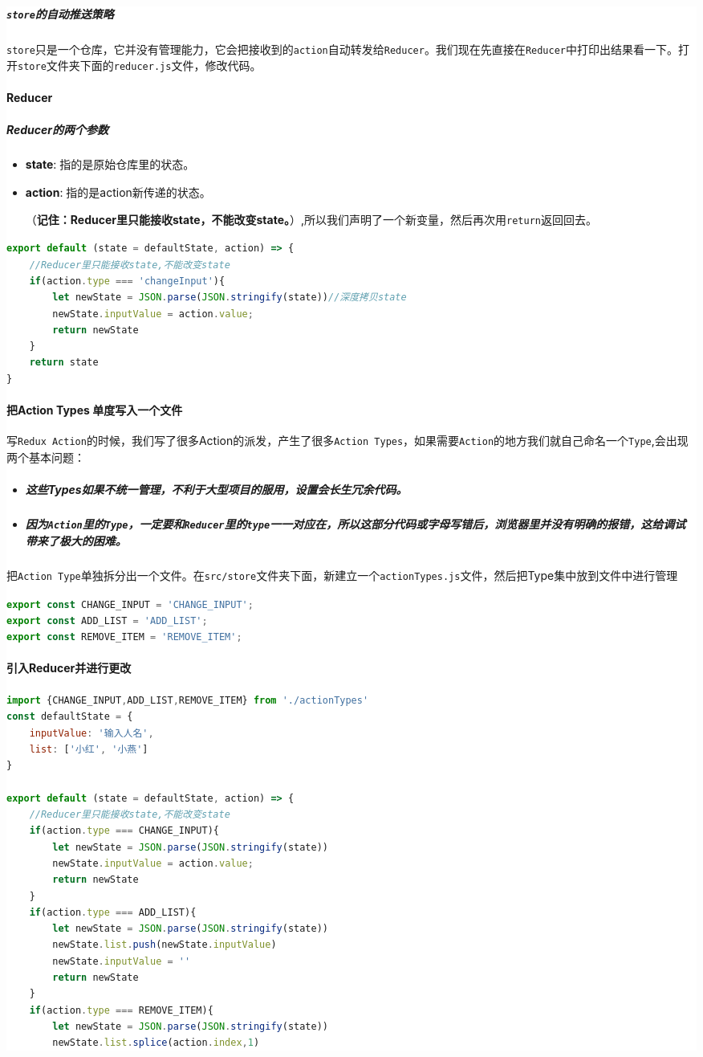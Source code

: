 ##### `store`的自动推送策略

`store`只是一个仓库，它并没有管理能力，它会把接收到的`action`自动转发给`Reducer`。我们现在先直接在`Reducer`中打印出结果看一下。打开`store`文件夹下面的`reducer.js`文件，修改代码。

#### Reducer

##### Reducer的两个参数

- **state**: 指的是原始仓库里的状态。

- **action**: 指的是action新传递的状态。

  （**记住：Reducer里只能接收state，不能改变state。**）,所以我们声明了一个新变量，然后再次用`return`返回回去。

```javascript
export default (state = defaultState, action) => {
    //Reducer里只能接收state,不能改变state
    if(action.type === 'changeInput'){
        let newState = JSON.parse(JSON.stringify(state))//深度拷贝state
        newState.inputValue = action.value;
        return newState
    }
    return state
}
```

#### 把Action Types 单度写入一个文件

写`Redux Action`的时候，我们写了很多Action的派发，产生了很多`Action Types`，如果需要`Action`的地方我们就自己命名一个`Type`,会出现两个基本问题：

- ##### 这些Types如果不统一管理，不利于大型项目的服用，设置会长生冗余代码。

- ##### 因为`Action`里的`Type`，一定要和`Reducer`里的`type`一一对应在，所以这部分代码或字母写错后，浏览器里并没有明确的报错，这给调试带来了极大的困难。

把`Action Type`单独拆分出一个文件。在`src/store`文件夹下面，新建立一个`actionTypes.js`文件，然后把Type集中放到文件中进行管理

```javascript
export const CHANGE_INPUT = 'CHANGE_INPUT';
export const ADD_LIST = 'ADD_LIST';
export const REMOVE_ITEM = 'REMOVE_ITEM';

```

#### 引入Reducer并进行更改

```javascript
import {CHANGE_INPUT,ADD_LIST,REMOVE_ITEM} from './actionTypes'
const defaultState = {
    inputValue: '输入人名',
    list: ['小红', '小燕']
}

export default (state = defaultState, action) => {
    //Reducer里只能接收state,不能改变state
    if(action.type === CHANGE_INPUT){
        let newState = JSON.parse(JSON.stringify(state))
        newState.inputValue = action.value;
        return newState
    }
    if(action.type === ADD_LIST){
        let newState = JSON.parse(JSON.stringify(state))
        newState.list.push(newState.inputValue)
        newState.inputValue = ''
        return newState
    }
    if(action.type === REMOVE_ITEM){
        let newState = JSON.parse(JSON.stringify(state))
        newState.list.splice(action.index,1)
```